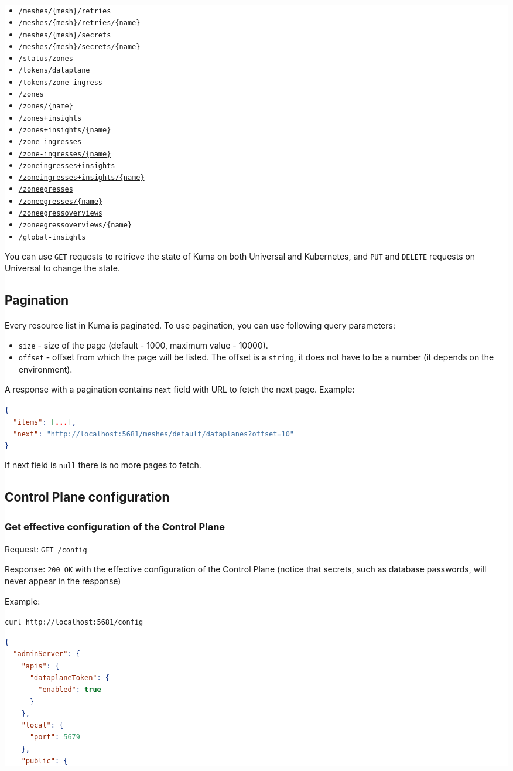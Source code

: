 * `/meshes/{mesh}/retries`
* `/meshes/{mesh}/retries/{name}`
* `/meshes/{mesh}/secrets`
* `/meshes/{mesh}/secrets/{name}`
* `/status/zones`
* `/tokens/dataplane`
* `/tokens/zone-ingress`
* `/zones`
* `/zones/{name}`
* `/zones+insights`
* `/zones+insights/{name}`
* [`/zone-ingresses`](#list-zone-ingresses)
* [`/zone-ingresses/{name}`](#get-zone-ingress)
* [`/zoneingresses+insights`](#list-zone-ingress-overviews)
* [`/zoneingresses+insights/{name}`](#get-zone-ingress-overview)
* [`/zoneegresses`](#list-zone-egresses)
* [`/zoneegresses/{name}`](#get-zone-egress)
* [`/zoneegressoverviews`](#list-zone-egress-overviews)
* [`/zoneegressoverviews/{name}`](#get-zone-egress-overview)
* `/global-insights`

You can use `GET` requests to retrieve the state of Kuma on both Universal and Kubernetes, and `PUT` and `DELETE` requests on Universal to change the state.

## Pagination

Every resource list in Kuma is paginated. To use pagination, you can use following query parameters:
* `size` - size of the page (default - 1000, maximum value - 10000).
* `offset` - offset from which the page will be listed. The offset is a `string`, it does not have to be a number (it depends on the environment).

A response with a pagination contains `next` field with URL to fetch the next page. Example:
```json
{
  "items": [...],
  "next": "http://localhost:5681/meshes/default/dataplanes?offset=10"
}
```
If next field is `null` there is no more pages to fetch.

## Control Plane configuration

### Get effective configuration of the Control Plane

Request: `GET /config`

Response: `200 OK` with the effective configuration of the Control Plane (notice that secrets, such as database passwords, will never appear in the response)

Example:
```bash
curl http://localhost:5681/config
```
```json
{
  "adminServer": {
    "apis": {
      "dataplaneToken": {
        "enabled": true
      }
    },
    "local": {
      "port": 5679
    },
    "public": {
```